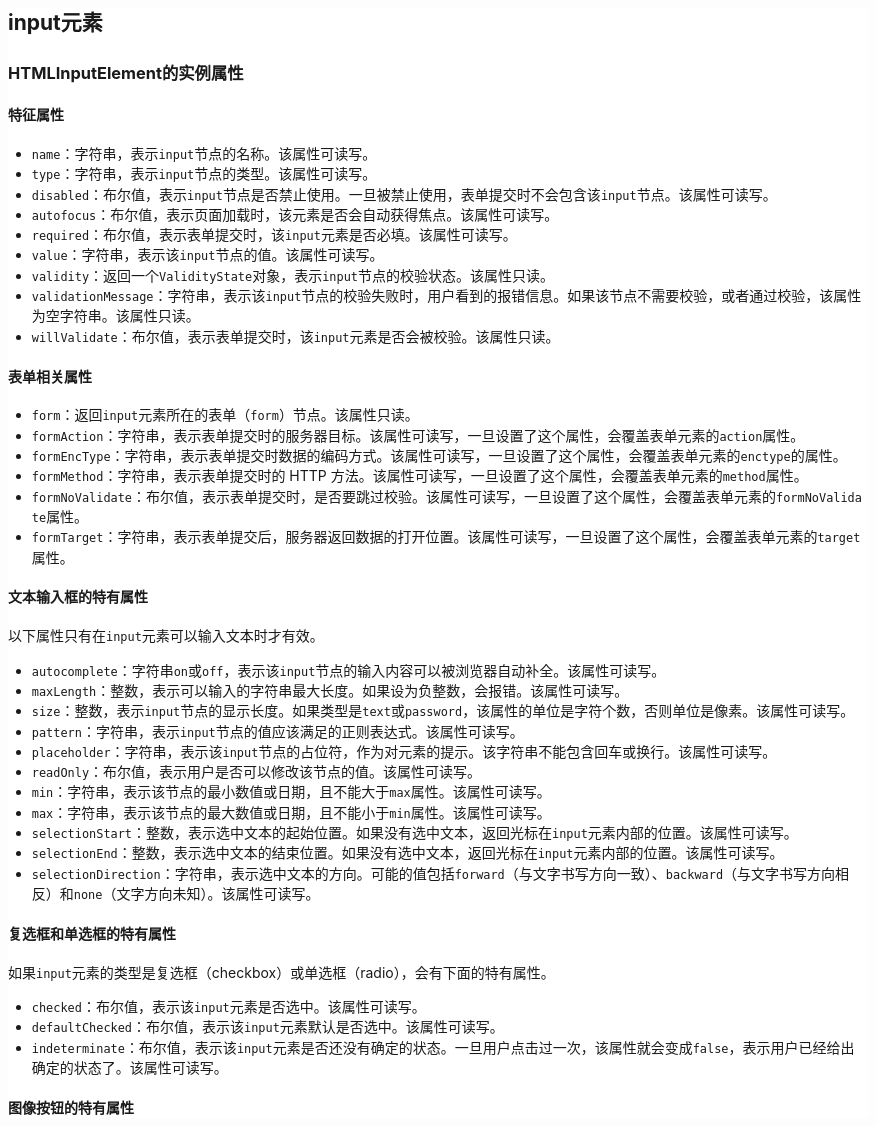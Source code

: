 

## input元素

### HTMLInputElement的实例属性

#### 特征属性

- `name`：字符串，表示`input`节点的名称。该属性可读写。
- `type`：字符串，表示`input`节点的类型。该属性可读写。
- `disabled`：布尔值，表示`input`节点是否禁止使用。一旦被禁止使用，表单提交时不会包含该`input`节点。该属性可读写。
- `autofocus`：布尔值，表示页面加载时，该元素是否会自动获得焦点。该属性可读写。
- `required`：布尔值，表示表单提交时，该`input`元素是否必填。该属性可读写。
- `value`：字符串，表示该`input`节点的值。该属性可读写。
- `validity`：返回一个`ValidityState`对象，表示`input`节点的校验状态。该属性只读。
- `validationMessage`：字符串，表示该`input`节点的校验失败时，用户看到的报错信息。如果该节点不需要校验，或者通过校验，该属性为空字符串。该属性只读。
- `willValidate`：布尔值，表示表单提交时，该`input`元素是否会被校验。该属性只读。

#### 表单相关属性

- `form`：返回`input`元素所在的表单（`form`）节点。该属性只读。
- `formAction`：字符串，表示表单提交时的服务器目标。该属性可读写，一旦设置了这个属性，会覆盖表单元素的`action`属性。
- `formEncType`：字符串，表示表单提交时数据的编码方式。该属性可读写，一旦设置了这个属性，会覆盖表单元素的`enctype`的属性。
- `formMethod`：字符串，表示表单提交时的 HTTP 方法。该属性可读写，一旦设置了这个属性，会覆盖表单元素的`method`属性。
- `formNoValidate`：布尔值，表示表单提交时，是否要跳过校验。该属性可读写，一旦设置了这个属性，会覆盖表单元素的`formNoValidate`属性。
- `formTarget`：字符串，表示表单提交后，服务器返回数据的打开位置。该属性可读写，一旦设置了这个属性，会覆盖表单元素的`target`属性。

#### 文本输入框的特有属性

以下属性只有在`input`元素可以输入文本时才有效。

- `autocomplete`：字符串`on`或`off`，表示该`input`节点的输入内容可以被浏览器自动补全。该属性可读写。
- `maxLength`：整数，表示可以输入的字符串最大长度。如果设为负整数，会报错。该属性可读写。
- `size`：整数，表示`input`节点的显示长度。如果类型是`text`或`password`，该属性的单位是字符个数，否则单位是像素。该属性可读写。
- `pattern`：字符串，表示`input`节点的值应该满足的正则表达式。该属性可读写。
- `placeholder`：字符串，表示该`input`节点的占位符，作为对元素的提示。该字符串不能包含回车或换行。该属性可读写。
- `readOnly`：布尔值，表示用户是否可以修改该节点的值。该属性可读写。
- `min`：字符串，表示该节点的最小数值或日期，且不能大于`max`属性。该属性可读写。
- `max`：字符串，表示该节点的最大数值或日期，且不能小于`min`属性。该属性可读写。
- `selectionStart`：整数，表示选中文本的起始位置。如果没有选中文本，返回光标在`input`元素内部的位置。该属性可读写。
- `selectionEnd`：整数，表示选中文本的结束位置。如果没有选中文本，返回光标在`input`元素内部的位置。该属性可读写。
- `selectionDirection`：字符串，表示选中文本的方向。可能的值包括`forward`（与文字书写方向一致）、`backward`（与文字书写方向相反）和`none`（文字方向未知）。该属性可读写。

#### 复选框和单选框的特有属性

如果`input`元素的类型是复选框（checkbox）或单选框（radio），会有下面的特有属性。

- `checked`：布尔值，表示该`input`元素是否选中。该属性可读写。
- `defaultChecked`：布尔值，表示该`input`元素默认是否选中。该属性可读写。
- `indeterminate`：布尔值，表示该`input`元素是否还没有确定的状态。一旦用户点击过一次，该属性就会变成`false`，表示用户已经给出确定的状态了。该属性可读写。

#### 图像按钮的特有属性

